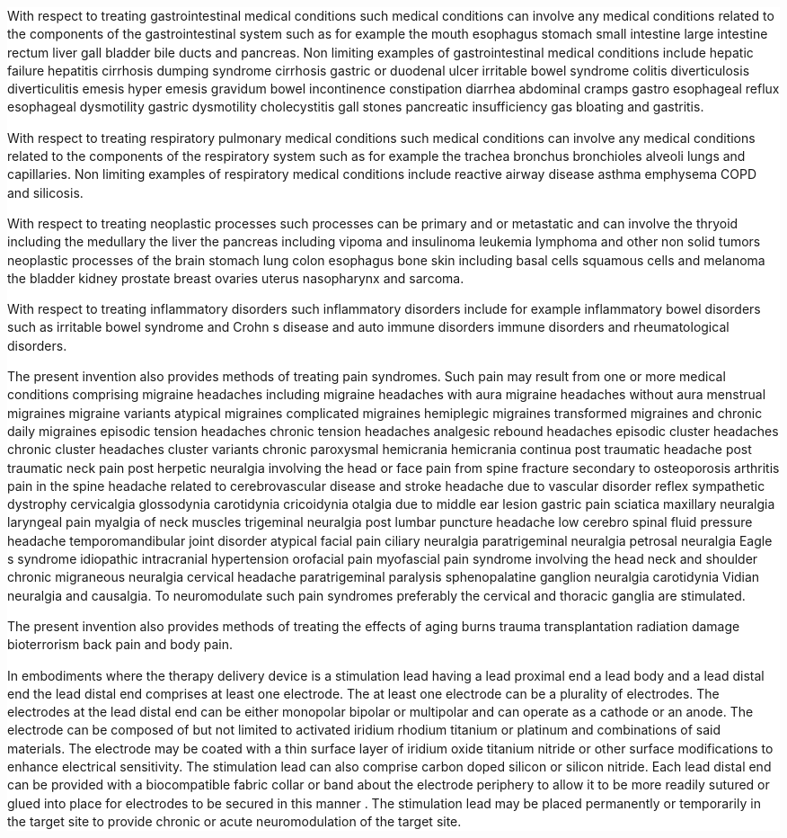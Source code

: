 With respect to treating gastrointestinal medical conditions such medical conditions can involve any medical conditions related to the components of the gastrointestinal system such as for example the mouth esophagus stomach small intestine large intestine rectum liver gall bladder bile ducts and pancreas. Non limiting examples of gastrointestinal medical conditions include hepatic failure hepatitis cirrhosis dumping syndrome cirrhosis gastric or duodenal ulcer irritable bowel syndrome colitis diverticulosis diverticulitis emesis hyper emesis gravidum bowel incontinence constipation diarrhea abdominal cramps gastro esophageal reflux esophageal dysmotility gastric dysmotility cholecystitis gall stones pancreatic insufficiency gas bloating and gastritis.

With respect to treating respiratory pulmonary medical conditions such medical conditions can involve any medical conditions related to the components of the respiratory system such as for example the trachea bronchus bronchioles alveoli lungs and capillaries. Non limiting examples of respiratory medical conditions include reactive airway disease asthma emphysema COPD and silicosis.

With respect to treating neoplastic processes such processes can be primary and or metastatic and can involve the thryoid including the medullary the liver the pancreas including vipoma and insulinoma leukemia lymphoma and other non solid tumors neoplastic processes of the brain stomach lung colon esophagus bone skin including basal cells squamous cells and melanoma the bladder kidney prostate breast ovaries uterus nasopharynx and sarcoma.

With respect to treating inflammatory disorders such inflammatory disorders include for example inflammatory bowel disorders such as irritable bowel syndrome and Crohn s disease and auto immune disorders immune disorders and rheumatological disorders.

The present invention also provides methods of treating pain syndromes. Such pain may result from one or more medical conditions comprising migraine headaches including migraine headaches with aura migraine headaches without aura menstrual migraines migraine variants atypical migraines complicated migraines hemiplegic migraines transformed migraines and chronic daily migraines episodic tension headaches chronic tension headaches analgesic rebound headaches episodic cluster headaches chronic cluster headaches cluster variants chronic paroxysmal hemicrania hemicrania continua post traumatic headache post traumatic neck pain post herpetic neuralgia involving the head or face pain from spine fracture secondary to osteoporosis arthritis pain in the spine headache related to cerebrovascular disease and stroke headache due to vascular disorder reflex sympathetic dystrophy cervicalgia glossodynia carotidynia cricoidynia otalgia due to middle ear lesion gastric pain sciatica maxillary neuralgia laryngeal pain myalgia of neck muscles trigeminal neuralgia post lumbar puncture headache low cerebro spinal fluid pressure headache temporomandibular joint disorder atypical facial pain ciliary neuralgia paratrigeminal neuralgia petrosal neuralgia Eagle s syndrome idiopathic intracranial hypertension orofacial pain myofascial pain syndrome involving the head neck and shoulder chronic migraneous neuralgia cervical headache paratrigeminal paralysis sphenopalatine ganglion neuralgia carotidynia Vidian neuralgia and causalgia. To neuromodulate such pain syndromes preferably the cervical and thoracic ganglia are stimulated.

The present invention also provides methods of treating the effects of aging burns trauma transplantation radiation damage bioterrorism back pain and body pain.

In embodiments where the therapy delivery device is a stimulation lead having a lead proximal end a lead body and a lead distal end the lead distal end comprises at least one electrode. The at least one electrode can be a plurality of electrodes. The electrodes at the lead distal end can be either monopolar bipolar or multipolar and can operate as a cathode or an anode. The electrode can be composed of but not limited to activated iridium rhodium titanium or platinum and combinations of said materials. The electrode may be coated with a thin surface layer of iridium oxide titanium nitride or other surface modifications to enhance electrical sensitivity. The stimulation lead can also comprise carbon doped silicon or silicon nitride. Each lead distal end can be provided with a biocompatible fabric collar or band about the electrode periphery to allow it to be more readily sutured or glued into place for electrodes to be secured in this manner . The stimulation lead may be placed permanently or temporarily in the target site to provide chronic or acute neuromodulation of the target site.
